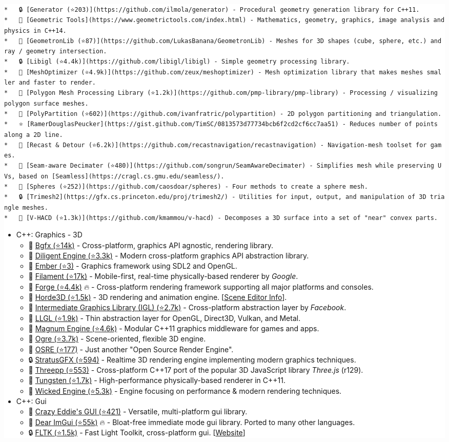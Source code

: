     *   🔒 [Generator (⭐203)](https://github.com/ilmola/generator) - Procedural geometry generation library for C++11.
    *   🎉 [Geometric Tools](https://www.geometrictools.com/index.html) - Mathematics, geometry, graphics, image analysis and physics in C++14.
    *   🎉 [GeometronLib (⭐87)](https://github.com/LukasBanana/GeometronLib) - Meshes for 3D shapes (cube, sphere, etc.) and ray / geometry intersection.
    *   🔒 [Libigl (⭐4.4k)](https://github.com/libigl/libigl) - Simple geometry processing library.
    *   🎉 [MeshOptimizer (⭐4.9k)](https://github.com/zeux/meshoptimizer) - Mesh optimization library that makes meshes smaller and faster to render.
    *   🎉 [Polygon Mesh Processing Library (⭐1.2k)](https://github.com/pmp-library/pmp-library) - Processing / visualizing polygon surface meshes.
    *   🎉 [PolyPartition (⭐602)](https://github.com/ivanfratric/polypartition) - 2D polygon partitioning and triangulation.
    *   ⭐ [RamerDouglasPeucker](https://gist.github.com/TimSC/0813573d77734bcb6f2cd2cf6cc7aa51) - Reduces number of points along a 2D line.
    *   🎉 [Recast & Detour (⭐6.2k)](https://github.com/recastnavigation/recastnavigation) - Navigation-mesh toolset for games.
    *   🎉 [Seam-aware Decimater (⭐480)](https://github.com/songrun/SeamAwareDecimater) - Simplifies mesh while preserving UVs, based on [Seamless](https://cragl.cs.gmu.edu/seamless/).
    *   🎉 [Spheres (⭐252)](https://github.com/caosdoar/spheres) - Four methods to create a sphere mesh.
    *   🔒 [Trimesh2](https://gfx.cs.princeton.edu/proj/trimesh2/) - Utilities for input, output, and manipulation of 3D triangle meshes.
    *   🎉 [V-HACD (⭐1.3k)](https://github.com/kmammou/v-hacd) - Decomposes a 3D surface into a set of "near" convex parts.
*   C++: Graphics - 3D
    *   🎉 [Bgfx (⭐14k)](https://github.com/bkaradzic/bgfx) - Cross-platform, graphics API agnostic, rendering library.
    *   🎉 [Diligent Engine (⭐3.3k)](https://github.com/DiligentGraphics/DiligentEngine) - Modern cross-platform graphics API abstraction library.
    *   🎉 [Ember (⭐3)](https://github.com/strah19/Ember) - Graphics framework using SDL2 and OpenGL.
    *   🎉 [Filament (⭐17k)](https://github.com/google/filament) - Mobile-first, real-time physically-based renderer by *Google*.
    *   🎉 [Forge (⭐4.4k)](https://github.com/ConfettiFX/The-Forge) 🔥 - Cross-platform rendering framework supporting all major platforms and consoles.
    *   🎉 [Horde3D (⭐1.5k)](https://github.com/horde3d/Horde3D) - 3D rendering and animation engine. \[[Scene Editor Info](http://horde3d.org/wiki/index.php?title=Horde3D_Scene_Editor)].
    *   🎉 [Intermediate Graphics Library (IGL) (⭐2.7k)](https://github.com/facebook/igl) - Cross-platform abstraction layer by *Facebook*.
    *   🎉 [LLGL (⭐1.9k)](https://github.com/LukasBanana/LLGL) - Thin abstraction layer for OpenGL, Direct3D, Vulkan, and Metal.
    *   🎉 [Magnum Engine (⭐4.6k)](https://github.com/mosra/magnum) - Modular C++11 graphics middleware for games and apps.
    *   🎉 [Ogre (⭐3.7k)](https://github.com/OGRECave/ogre) - Scene-oriented, flexible 3D engine.
    *   🎉 [OSRE (⭐177)](https://github.com/kimkulling/osre) - Just another "Open Source Render Engine".
    *   🔒 [StratusGFX (⭐594)](https://github.com/KTStephano/StratusGFX) - Realtime 3D rendering engine implementing modern graphics techniques.
    *   🎉 [Threepp (⭐553)](https://github.com/markaren/threepp) - Cross-platform C++17 port of the popular 3D JavaScript library *Three.js* (r129).
    *   🎉 [Tungsten (⭐1.7k)](https://github.com/tunabrain/tungsten) - High-performance physically-based renderer in C++11.
    *   🎉 [Wicked Engine (⭐5.3k)](https://github.com/turanszkij/WickedEngine) - Engine focusing on performance & modern rendering techniques.
*   C++: Gui
    *   🎉 [Crazy Eddie's GUI (⭐421)](https://github.com/cegui/cegui) - Versatile, multi-platform gui library.
    *   🎉 [Dear ImGui (⭐55k)](https://github.com/ocornut/imgui) 🔥 - Bloat-free immediate mode gui library. Ported to many other languages.
    *   🔒 [FLTK (⭐1.5k)](https://github.com/fltk/fltk) - Fast Light Toolkit, cross-platform gui. \[[Website](https://www.fltk.org/)]
